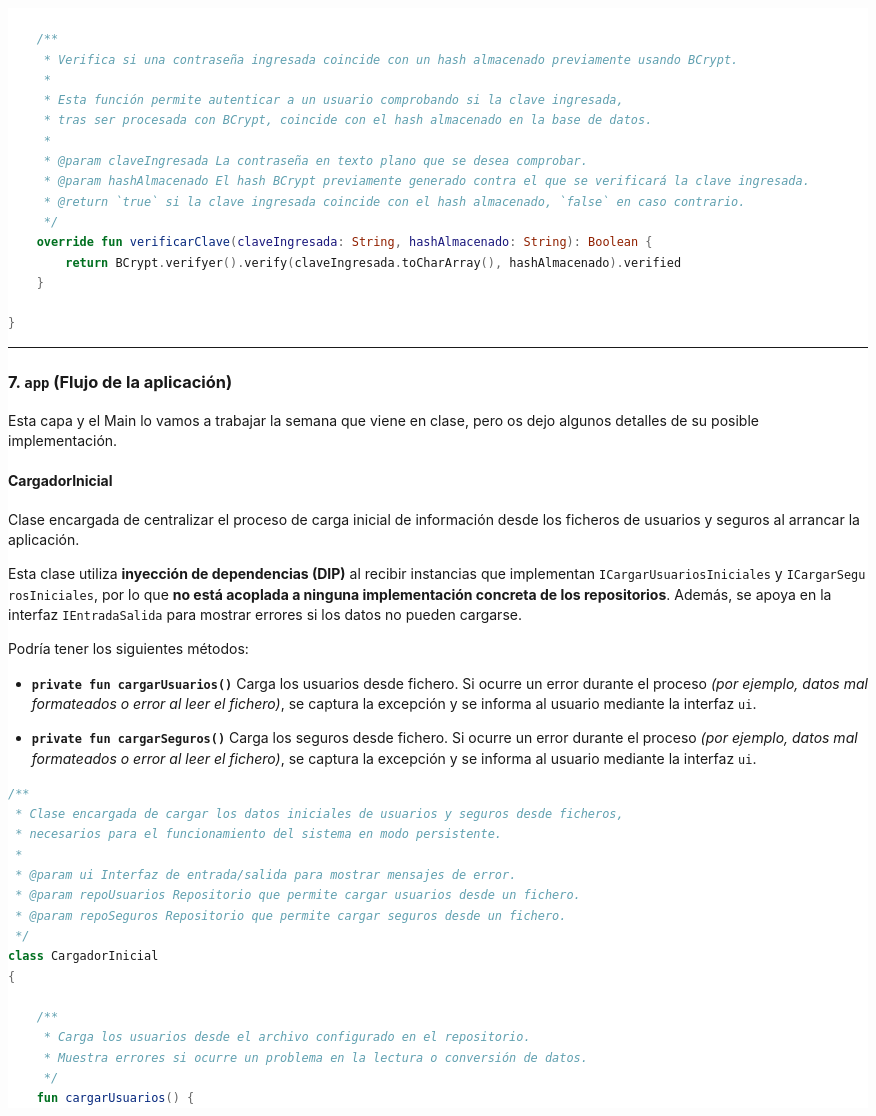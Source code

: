 ```kotlin

    /**
     * Verifica si una contraseña ingresada coincide con un hash almacenado previamente usando BCrypt.
     *
     * Esta función permite autenticar a un usuario comprobando si la clave ingresada,
     * tras ser procesada con BCrypt, coincide con el hash almacenado en la base de datos.
     *
     * @param claveIngresada La contraseña en texto plano que se desea comprobar.
     * @param hashAlmacenado El hash BCrypt previamente generado contra el que se verificará la clave ingresada.
     * @return `true` si la clave ingresada coincide con el hash almacenado, `false` en caso contrario.
     */
    override fun verificarClave(claveIngresada: String, hashAlmacenado: String): Boolean {
        return BCrypt.verifyer().verify(claveIngresada.toCharArray(), hashAlmacenado).verified
    }

}
```

---

### **7. `app` (Flujo de la aplicación)**

Esta capa y el Main lo vamos a trabajar la semana que viene en clase, pero os dejo algunos detalles de su posible implementación.

#### **CargadorInicial**
Clase encargada de centralizar el proceso de carga inicial de información desde los ficheros de usuarios y seguros al arrancar la aplicación.

Esta clase utiliza **inyección de dependencias (DIP)** al recibir instancias que implementan `ICargarUsuariosIniciales` y `ICargarSegurosIniciales`, por lo que **no está acoplada a ninguna implementación concreta de los repositorios**. Además, se apoya en la interfaz `IEntradaSalida` para mostrar errores si los datos no pueden cargarse.

Podría tener los siguientes métodos:

- **`private fun cargarUsuarios()`**
  Carga los usuarios desde fichero. Si ocurre un error durante el proceso *(por ejemplo, datos mal formateados o error al leer el fichero)*, se captura la excepción y se informa al usuario mediante la interfaz `ui`.

- **`private fun cargarSeguros()`**
  Carga los seguros desde fichero. Si ocurre un error durante el proceso *(por ejemplo, datos mal formateados o error al leer el fichero)*, se captura la excepción y se informa al usuario mediante la interfaz `ui`.

```kotlin
/**
 * Clase encargada de cargar los datos iniciales de usuarios y seguros desde ficheros,
 * necesarios para el funcionamiento del sistema en modo persistente.
 *
 * @param ui Interfaz de entrada/salida para mostrar mensajes de error.
 * @param repoUsuarios Repositorio que permite cargar usuarios desde un fichero.
 * @param repoSeguros Repositorio que permite cargar seguros desde un fichero.
 */
class CargadorInicial
{

    /**
     * Carga los usuarios desde el archivo configurado en el repositorio.
     * Muestra errores si ocurre un problema en la lectura o conversión de datos.
     */
    fun cargarUsuarios() {
```